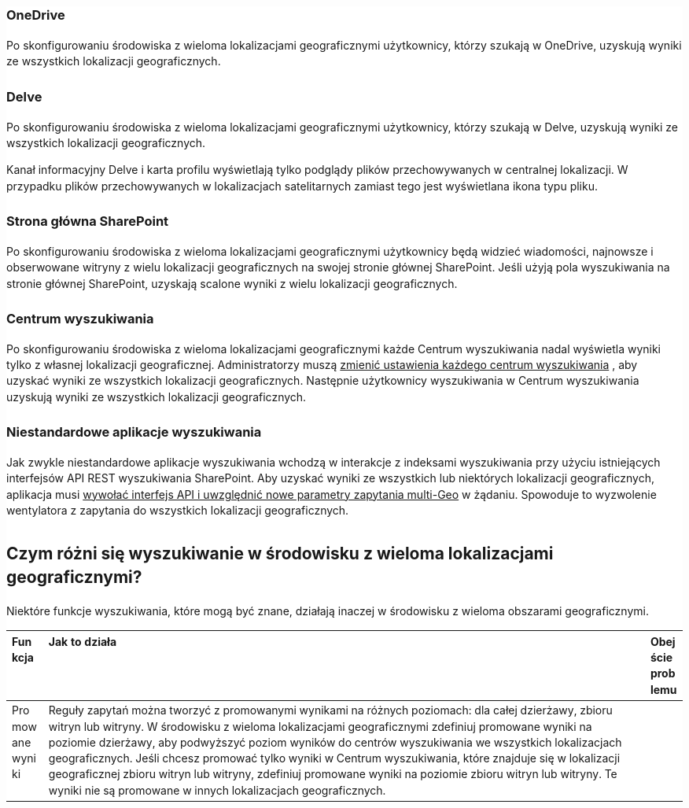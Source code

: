 ### <a name="onedrive"></a>OneDrive

Po skonfigurowaniu środowiska z wieloma lokalizacjami geograficznymi użytkownicy, którzy szukają w OneDrive, uzyskują wyniki ze wszystkich lokalizacji geograficznych.

### <a name="delve"></a>Delve

Po skonfigurowaniu środowiska z wieloma lokalizacjami geograficznymi użytkownicy, którzy szukają w Delve, uzyskują wyniki ze wszystkich lokalizacji geograficznych.

Kanał informacyjny Delve i karta profilu wyświetlają tylko podglądy plików przechowywanych w centralnej lokalizacji. W przypadku plików przechowywanych w lokalizacjach satelitarnych zamiast tego jest wyświetlana ikona typu pliku.

### <a name="the-sharepoint-home-page"></a>Strona główna SharePoint

Po skonfigurowaniu środowiska z wieloma lokalizacjami geograficznymi użytkownicy będą widzieć wiadomości, najnowsze i obserwowane witryny z wielu lokalizacji geograficznych na swojej stronie głównej SharePoint. Jeśli użyją pola wyszukiwania na stronie głównej SharePoint, uzyskają scalone wyniki z wielu lokalizacji geograficznych.

### <a name="the-search-center"></a>Centrum wyszukiwania

Po skonfigurowaniu środowiska z wieloma lokalizacjami geograficznymi każde Centrum wyszukiwania nadal wyświetla wyniki tylko z własnej lokalizacji geograficznej. Administratorzy muszą [zmienić ustawienia każdego centrum wyszukiwania](#_Set_up_a_1) , aby uzyskać wyniki ze wszystkich lokalizacji geograficznych. Następnie użytkownicy wyszukiwania w Centrum wyszukiwania uzyskują wyniki ze wszystkich lokalizacji geograficznych.

### <a name="custom-search-applications"></a>Niestandardowe aplikacje wyszukiwania

Jak zwykle niestandardowe aplikacje wyszukiwania wchodzą w interakcje z indeksami wyszukiwania przy użyciu istniejących interfejsów API REST wyszukiwania SharePoint. Aby uzyskać wyniki ze wszystkich lub niektórych lokalizacji geograficznych, aplikacja musi [wywołać interfejs API i uwzględnić nowe parametry zapytania multi-Geo](#_Get_custom_search) w żądaniu. Spowoduje to wyzwolenie wentylatora z zapytania do wszystkich lokalizacji geograficznych.

## <a name="whats-different-about-search-in-a-multi-geo-environment"></a>Czym różni się wyszukiwanie w środowisku z wieloma lokalizacjami geograficznymi?

Niektóre funkcje wyszukiwania, które mogą być znane, działają inaczej w środowisku z wieloma obszarami geograficznymi.

<table>
<thead>
<tr class="header">
<th align="left">Funkcja</th>
<th align="left">Jak to działa</th>
<th align="left">Obejście problemu</th>
</tr>
</thead>
<tbody>
<tr class="odd">
<td align="left">Promowane wyniki</td>
<td align="left">Reguły zapytań można tworzyć z promowanymi wynikami na różnych poziomach: dla całej dzierżawy, zbioru witryn lub witryny. W środowisku z wieloma lokalizacjami geograficznymi zdefiniuj promowane wyniki na poziomie dzierżawy, aby podwyższyć poziom wyników do centrów wyszukiwania we wszystkich lokalizacjach geograficznych. Jeśli chcesz promować tylko wyniki w Centrum wyszukiwania, które znajduje się w lokalizacji geograficznej zbioru witryn lub witryny, zdefiniuj promowane wyniki na poziomie zbioru witryn lub witryny. Te wyniki nie są promowane w innych lokalizacjach geograficznych.</td>